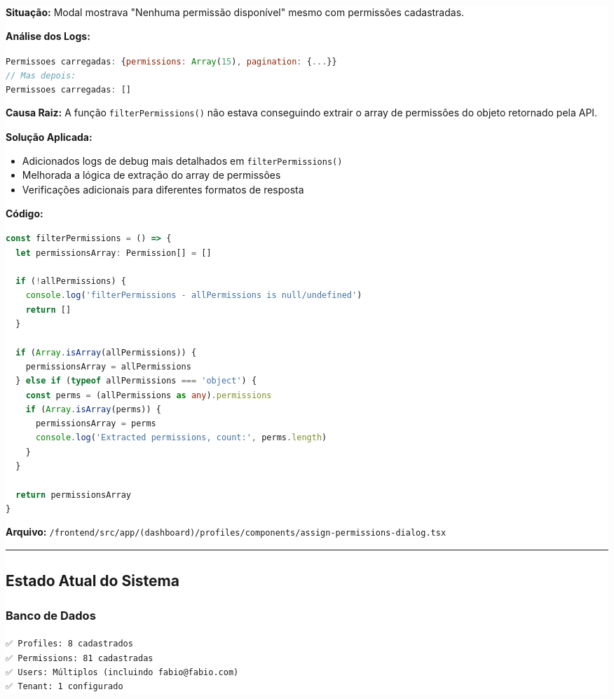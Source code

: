 **Situação:** Modal mostrava "Nenhuma permissão disponível" mesmo com permissões cadastradas.

**Análise dos Logs:**
```javascript
Permissoes carregadas: {permissions: Array(15), pagination: {...}}
// Mas depois:
Permissoes carregadas: []
```

**Causa Raiz:** A função `filterPermissions()` não estava conseguindo extrair o array de permissões do objeto retornado pela API.

**Solução Aplicada:**
- Adicionados logs de debug mais detalhados em `filterPermissions()`
- Melhorada a lógica de extração do array de permissões
- Verificações adicionais para diferentes formatos de resposta

**Código:**
```typescript
const filterPermissions = () => {
  let permissionsArray: Permission[] = []
  
  if (!allPermissions) {
    console.log('filterPermissions - allPermissions is null/undefined')
    return []
  }
  
  if (Array.isArray(allPermissions)) {
    permissionsArray = allPermissions
  } else if (typeof allPermissions === 'object') {
    const perms = (allPermissions as any).permissions
    if (Array.isArray(perms)) {
      permissionsArray = perms
      console.log('Extracted permissions, count:', perms.length)
    }
  }
  
  return permissionsArray
}
```

**Arquivo:** `/frontend/src/app/(dashboard)/profiles/components/assign-permissions-dialog.tsx`

---

## Estado Atual do Sistema

### Banco de Dados
```
✅ Profiles: 8 cadastrados
✅ Permissions: 81 cadastradas
✅ Users: Múltiplos (incluindo fabio@fabio.com)
✅ Tenant: 1 configurado
```
